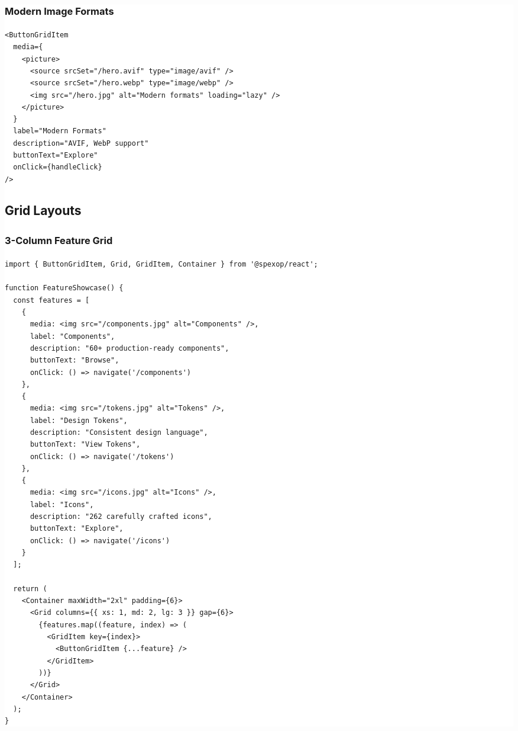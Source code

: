 ### Modern Image Formats

```tsx
<ButtonGridItem
  media={
    <picture>
      <source srcSet="/hero.avif" type="image/avif" />
      <source srcSet="/hero.webp" type="image/webp" />
      <img src="/hero.jpg" alt="Modern formats" loading="lazy" />
    </picture>
  }
  label="Modern Formats"
  description="AVIF, WebP support"
  buttonText="Explore"
  onClick={handleClick}
/>
```

## Grid Layouts

### 3-Column Feature Grid

```tsx
import { ButtonGridItem, Grid, GridItem, Container } from '@spexop/react';

function FeatureShowcase() {
  const features = [
    {
      media: <img src="/components.jpg" alt="Components" />,
      label: "Components",
      description: "60+ production-ready components",
      buttonText: "Browse",
      onClick: () => navigate('/components')
    },
    {
      media: <img src="/tokens.jpg" alt="Tokens" />,
      label: "Design Tokens",
      description: "Consistent design language",
      buttonText: "View Tokens",
      onClick: () => navigate('/tokens')
    },
    {
      media: <img src="/icons.jpg" alt="Icons" />,
      label: "Icons",
      description: "262 carefully crafted icons",
      buttonText: "Explore",
      onClick: () => navigate('/icons')
    }
  ];

  return (
    <Container maxWidth="2xl" padding={6}>
      <Grid columns={{ xs: 1, md: 2, lg: 3 }} gap={6}>
        {features.map((feature, index) => (
          <GridItem key={index}>
            <ButtonGridItem {...feature} />
          </GridItem>
        ))}
      </Grid>
    </Container>
  );
}
```
